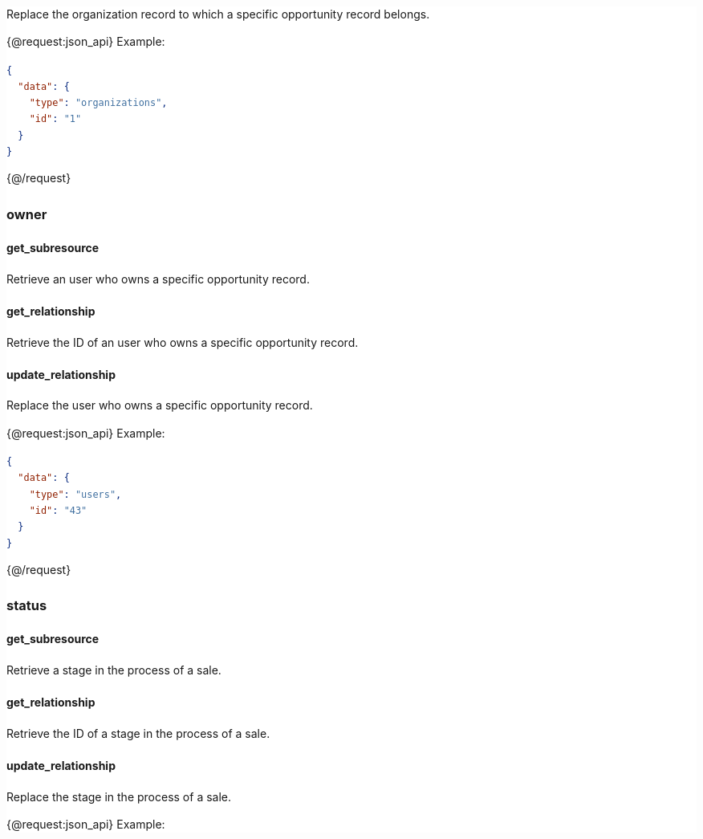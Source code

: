 Replace the organization record to which a specific opportunity record belongs.

{@request:json_api}
Example:

```JSON
{
  "data": {
    "type": "organizations",
    "id": "1"
  }
}
```
{@/request}

### owner

#### get_subresource

Retrieve an user who owns a specific opportunity record.

#### get_relationship

Retrieve the ID of an user who owns a specific opportunity record.

#### update_relationship

Replace the user who owns a specific opportunity record.

{@request:json_api}
Example:

```JSON
{
  "data": {
    "type": "users",
    "id": "43"
  }
}
```
{@/request}

### status

#### get_subresource

Retrieve a stage in the process of a sale.

#### get_relationship

Retrieve the ID of a stage in the process of a sale.

#### update_relationship

Replace the stage in the process of a sale.

{@request:json_api}
Example:
